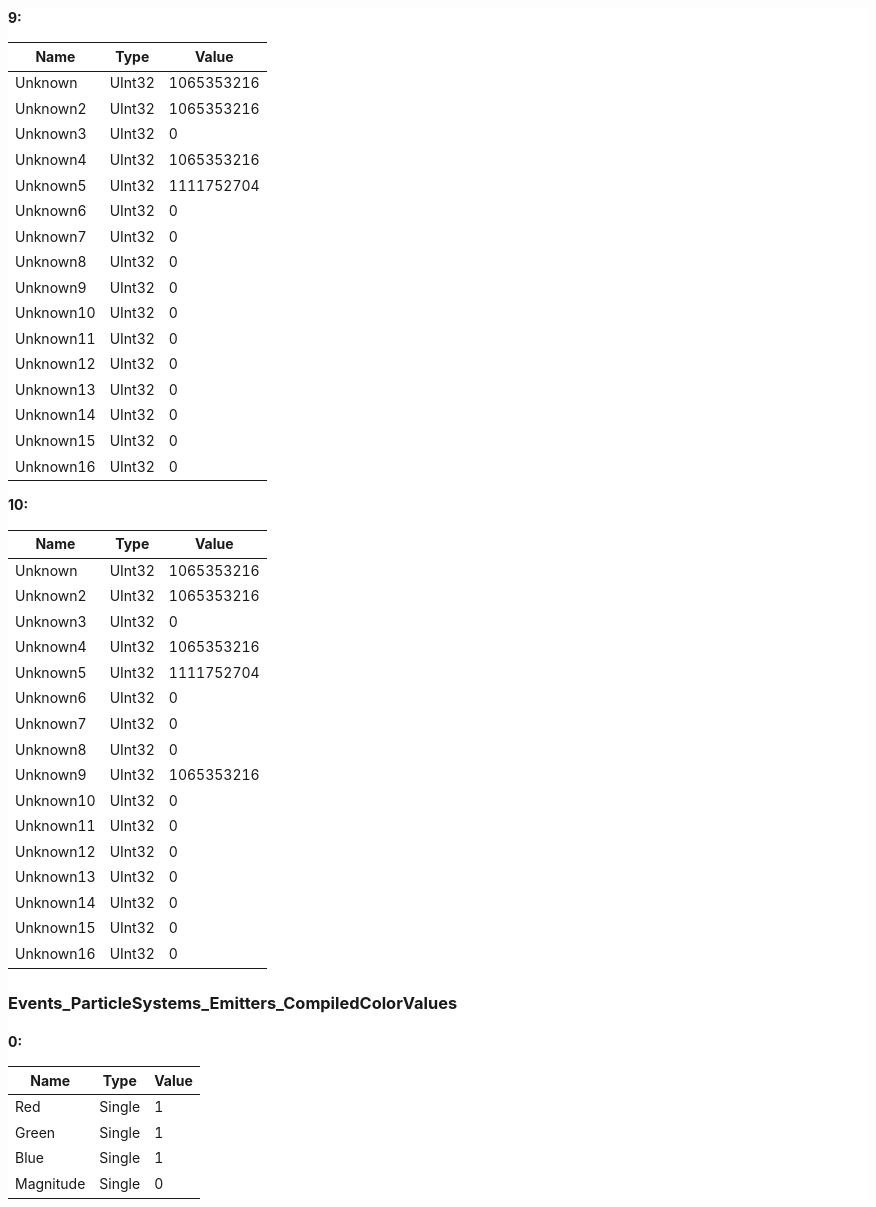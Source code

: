 
**9:**

Name	| Type	| Value
---	|---	|---	|
Unknown	|UInt32	|1065353216
Unknown2	|UInt32	|1065353216
Unknown3	|UInt32	|0
Unknown4	|UInt32	|1065353216
Unknown5	|UInt32	|1111752704
Unknown6	|UInt32	|0
Unknown7	|UInt32	|0
Unknown8	|UInt32	|0
Unknown9	|UInt32	|0
Unknown10	|UInt32	|0
Unknown11	|UInt32	|0
Unknown12	|UInt32	|0
Unknown13	|UInt32	|0
Unknown14	|UInt32	|0
Unknown15	|UInt32	|0
Unknown16	|UInt32	|0


**10:**

Name	| Type	| Value
---	|---	|---	|
Unknown	|UInt32	|1065353216
Unknown2	|UInt32	|1065353216
Unknown3	|UInt32	|0
Unknown4	|UInt32	|1065353216
Unknown5	|UInt32	|1111752704
Unknown6	|UInt32	|0
Unknown7	|UInt32	|0
Unknown8	|UInt32	|0
Unknown9	|UInt32	|1065353216
Unknown10	|UInt32	|0
Unknown11	|UInt32	|0
Unknown12	|UInt32	|0
Unknown13	|UInt32	|0
Unknown14	|UInt32	|0
Unknown15	|UInt32	|0
Unknown16	|UInt32	|0


### Events_ParticleSystems_Emitters_CompiledColorValues

**0:**

Name	| Type	| Value
---	|---	|---	|
Red	|Single	|1
Green	|Single	|1
Blue	|Single	|1
Magnitude	|Single	|0
